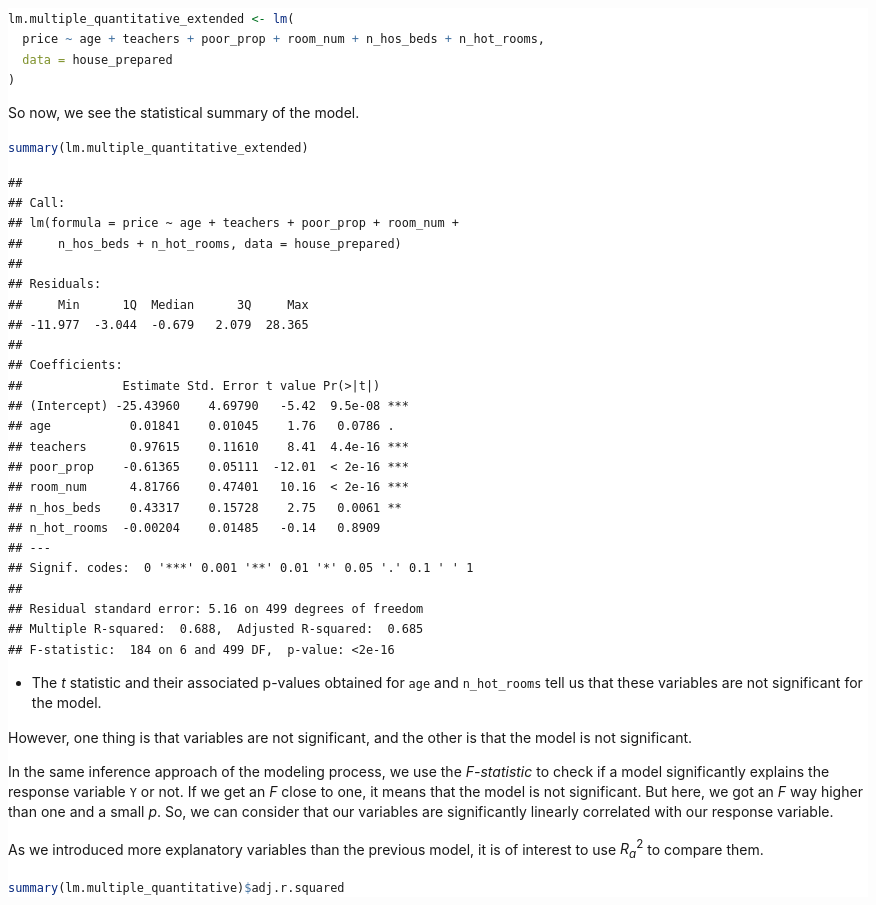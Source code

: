 ```r
lm.multiple_quantitative_extended <- lm(
  price ~ age + teachers + poor_prop + room_num + n_hos_beds + n_hot_rooms,
  data = house_prepared
)
```

So now, we see the statistical summary of the model.


```r
summary(lm.multiple_quantitative_extended)
```

```
##
## Call:
## lm(formula = price ~ age + teachers + poor_prop + room_num +
##     n_hos_beds + n_hot_rooms, data = house_prepared)
##
## Residuals:
##     Min      1Q  Median      3Q     Max
## -11.977  -3.044  -0.679   2.079  28.365
##
## Coefficients:
##              Estimate Std. Error t value Pr(>|t|)    
## (Intercept) -25.43960    4.69790   -5.42  9.5e-08 ***
## age           0.01841    0.01045    1.76   0.0786 .  
## teachers      0.97615    0.11610    8.41  4.4e-16 ***
## poor_prop    -0.61365    0.05111  -12.01  < 2e-16 ***
## room_num      4.81766    0.47401   10.16  < 2e-16 ***
## n_hos_beds    0.43317    0.15728    2.75   0.0061 **
## n_hot_rooms  -0.00204    0.01485   -0.14   0.8909    
## ---
## Signif. codes:  0 '***' 0.001 '**' 0.01 '*' 0.05 '.' 0.1 ' ' 1
##
## Residual standard error: 5.16 on 499 degrees of freedom
## Multiple R-squared:  0.688,	Adjusted R-squared:  0.685
## F-statistic:  184 on 6 and 499 DF,  p-value: <2e-16
```

+ The _t_ statistic and their associated p-values obtained for `age` and `n_hot_rooms` tell us that these variables are not significant for the model.

However, one thing is that variables are not significant, and the other is that the model is not significant.

In the same inference approach of the modeling process, we use the _F-statistic_ to check if a model significantly explains the response variable `Y` or not. If we get an _F_ close to one, it means that the model is not significant. But here, we got an _F_ way higher than one and a small _p_. So, we can consider that our variables are significantly linearly correlated with our response variable.

As we introduced more explanatory variables than the previous model, it is of interest to use $R_a^2$ to compare them.


```r
summary(lm.multiple_quantitative)$adj.r.squared
```
